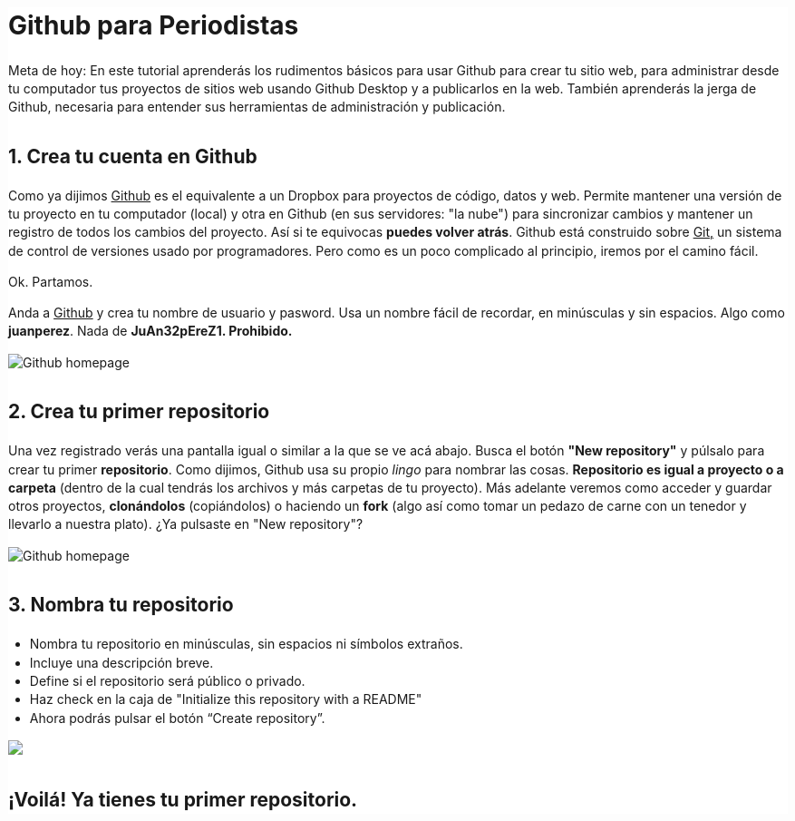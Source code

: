 # Github para Periodistas

Meta de hoy: En este tutorial aprenderás los rudimentos básicos para usar Github para crear tu sitio web, para administrar desde tu computador tus proyectos de sitios web usando Github Desktop y a publicarlos en la web. También aprenderás la jerga de Github, necesaria para entender sus herramientas de administración y publicación.

## 1. Crea tu cuenta en Github

Como ya dijimos [Github](https://www.github.com/) es el equivalente a un Dropbox para proyectos de código, datos y web. Permite mantener una versión de tu proyecto en tu computador (local) y otra en Github (en sus servidores: "la nube") para sincronizar cambios y mantener un registro de todos los cambios del proyecto. Así si te equivocas **puedes volver atrás**. Github está construido sobre [Git,](http://git-scm.com/) un sistema de control de versiones usado por programadores. Pero como es un poco complicado al principio, iremos por el camino fácil.

Ok. Partamos.

Anda a [Github](https://www.github.com/) y crea tu nombre de usuario y pasword. Usa un nombre fácil de recordar, en minúsculas y sin espacios. Algo como **juanperez**. Nada de **JuAn32pEreZ1. Prohibido.**  


![Github homepage][1]

[1]: images/githubparaperiodistas/github-homepage.png

## 2. Crea tu primer repositorio

Una vez registrado verás una pantalla igual o similar a la que se ve acá abajo. Busca el botón **"New repository"** y púlsalo para crear tu primer **repositorio**. Como dijimos, Github usa su propio *lingo* para nombrar las cosas. **Repositorio es igual a proyecto o a carpeta** (dentro de la cual tendrás los archivos y más carpetas de tu proyecto). Más adelante veremos como acceder y guardar otros proyectos, **clonándolos** (copiándolos) o haciendo un **fork** (algo así como tomar un pedazo de carne con un tenedor y llevarlo a nuestra plato). ¿Ya pulsaste en "New repository"?

![Github homepage][2]

[2]: images/githubparaperiodistas/github-homepage-1.png

## 3. Nombra tu repositorio

- Nombra tu repositorio en minúsculas, sin espacios ni símbolos extraños.
- Incluye una descripción breve.
- Define si el repositorio será público o privado.
- Haz check en la caja de "Initialize this repository with a README"
- Ahora podrás pulsar el botón “Create repository”.

![][3]

[3]: images/githubparaperiodistas/3-nombra-tu-repositorio.png

## ¡Voilá! Ya tienes tu primer repositorio.


[4]: images/githubparaperiodistas/-iexcl-voil-aacute---ya-tienes-tu-primer-repositorio-.png
[5]: images/githubparaperiodistas/4-crea-una-carpeta-d-oacute-nde-guardar-aacute-s-todos-tus-repositorios.png
[6]: images/githubparaperiodistas/5-instalar-github-desktop-en-tu-computador.png
[7]: images/githubparaperiodistas/6-agrega-tu-nombre-de-usuario-y-contrase-ntilde-a.png
[8]: images/githubparaperiodistas/7-clona--copia--tu-repositorio-a-tu-computador-con-github-desktop.png
[9]: images/githubparaperiodistas/8-guarda-el-repositorio-clonado-en-tu-carpeta-repos.png
[10]: images/githubparaperiodistas/9-tu-primer-repositorio-y-tu-primer--commit-.png
[11]: images/githubparaperiodistas/10-crea-un-indexhtml--haz-tu-segundo--commit--y-s-uacute-belo-a-github.png
[12]: images/githubparaperiodistas/11-resultado.png
[13]: images/githubparaperiodistas/ejercicio-1--crear-tu-primer-sitio-web-personal-en-github.png
[14]: images/githubparaperiodistas/cl-oacute-nalo-a-tu-computador.png
[15]: images/githubparaperiodistas/debiera-verse-as-iacute-.png
[16]: images/githubparaperiodistas/resultado--esta-es-la-p-aacute-gina-del-curso-craft-2-espa-ntilde-ol.png